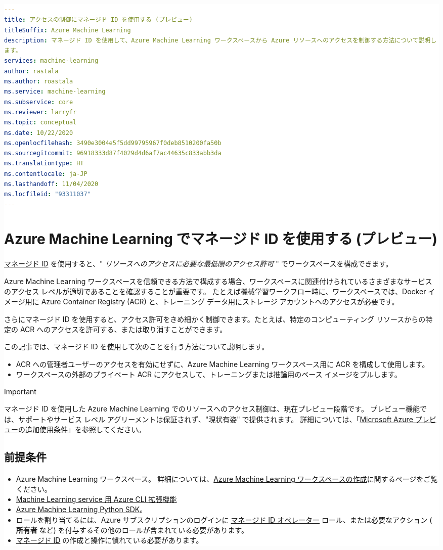 ```yaml
---
title: アクセスの制御にマネージド ID を使用する (プレビュー)
titleSuffix: Azure Machine Learning
description: マネージド ID を使用して、Azure Machine Learning ワークスペースから Azure リソースへのアクセスを制御する方法について説明します。
services: machine-learning
author: rastala
ms.author: roastala
ms.service: machine-learning
ms.subservice: core
ms.reviewer: larryfr
ms.topic: conceptual
ms.date: 10/22/2020
ms.openlocfilehash: 3490e3004e5f5dd99795967f0deb8510200fa50b
ms.sourcegitcommit: 96918333d87f4029d4d6af7ac44635c833abb3da
ms.translationtype: HT
ms.contentlocale: ja-JP
ms.lasthandoff: 11/04/2020
ms.locfileid: "93311037"
---
```

# <a name="use-managed-identities-with-azure-machine-learning-preview"></a>Azure Machine Learning でマネージド ID を使用する (プレビュー)

[マネージド ID](../active-directory/managed-identities-azure-resources/overview.md) を使用すると、" *リソースへのアクセスに必要な最低限のアクセス許可* " でワークスペースを構成できます。 

Azure Machine Learning ワークスペースを信頼できる方法で構成する場合、ワークスペースに関連付けられているさまざまなサービスのアクセス レベルが適切であることを確認することが重要です。 たとえば機械学習ワークフロー時に、ワークスペースでは、Docker イメージ用に Azure Container Registry (ACR) と、トレーニング データ用にストレージ アカウントへのアクセスが必要です。 

さらにマネージド ID を使用すると、アクセス許可をきめ細かく制御できます。たとえば、特定のコンピューティング リソースからの特定の ACR へのアクセスを許可する、または取り消すことができます。

この記事では、マネージド ID を使用して次のことを行う方法について説明します。

 * ACR への管理者ユーザーのアクセスを有効にせずに、Azure Machine Learning ワークスペース用に ACR を構成して使用します。
 * ワークスペースの外部のプライベート ACR にアクセスして、トレーニングまたは推論用のベース イメージをプルします。

> [!IMPORTANT]
> マネージド ID を使用した Azure Machine Learning でのリソースへのアクセス制御は、現在プレビュー段階です。 プレビュー機能では、サポートやサービス レベル アグリーメントは保証されず、"現状有姿" で提供されます。 詳細については、「[Microsoft Azure プレビューの追加使用条件](https://azure.microsoft.com/support/legal/preview-supplemental-terms/)」を参照してください。
 
## <a name="prerequisites"></a>前提条件

- Azure Machine Learning ワークスペース。 詳細については、[Azure Machine Learning ワークスペースの作成](how-to-manage-workspace.md)に関するページをご覧ください。
- [Machine Learning service 用 Azure CLI 拡張機能](reference-azure-machine-learning-cli.md)
- [Azure Machine Learning Python SDK](/python/api/overview/azure/ml/intro?view=azure-ml-py)。
- ロールを割り当てるには、Azure サブスクリプションのログインに [マネージド ID オペレーター](../role-based-access-control/built-in-roles.md#managed-identity-operator) ロール、または必要なアクション ( __所有者__ など) を付与するその他のロールが含まれている必要があります。
- [マネージド ID](../active-directory/managed-identities-azure-resources/overview.md) の作成と操作に慣れている必要があります。
